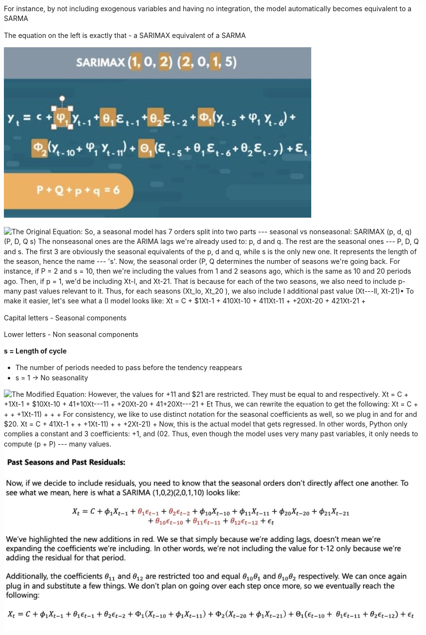 

For instance, by not including exogenous variables and having no integration, the model automatically becomes equivalent to a SARMA



The equation on the left is exactly that - a SARIMAX equivalent of a SARMA



![SARIMAX (1, O, 2) (2, O, 1, 5) P+Q+p+q=6 ](media/Course---Time-Series-Analysis_Time-Series-Modeling-image16.jpg)



![The Original Equation: So, a seasonal model has 7 orders split into two parts --- seasonal vs nonseasonal: SARIMAX (p, d, q) (P, D, Q s) The nonseasonal ones are the ARIMA lags we're already used to: p, d and q. The rest are the seasonal ones --- P, D, Q and s. The first 3 are obviously the seasonal equivalents of the p, d and q, while s is the only new one. It represents the length of the season, hence the name --- 's'. Now, the seasonal order (P, Q determines the number of seasons we're going back. For instance, if P = 2 and s = 10, then we're including the values from 1 and 2 seasons ago, which is the same as 10 and 20 periods ago. Then, if p = 1, we'd be including Xt-l, and Xt-21. That is because for each of the two seasons, we also need to include p-many past values relevant to it. Thus, for each seasons (Xt_lo, Xt_20 ), we also include I additional past value (Xt---ll, Xt-21)• To make it easier, let's see what a (I model looks like: Xt = C + $1Xt-1 + 410Xt-10 + 411Xt-11 + +20Xt-20 + 421Xt-21 + ](media/Course---Time-Series-Analysis_Time-Series-Modeling-image17.jpg)



Capital letters - Seasonal components

Lower letters - Non seasonal components



**s = Length of cycle**
-   The number of periods needed to pass before the tendency reappears
-   s = 1 -> No seasonality

![The Modified Equation: However, the values for +11 and $21 are restricted. They must be equal to and respectively. Xt = C + +1Xt-1 + $10Xt-10 + 41+10Xt---11 + +20Xt-20 + 41+20Xt---21 + Et Thus, we can rewrite the equation to get the following: Xt = C + + + +1Xt-11) + + + For consistency, we like to use distinct notation for the seasonal coefficients as well, so we plug in and for and $20. Xt = C + 41Xt-1 + + +1Xt-11) + + +2Xt-21) + Now, this is the actual model that gets regressed. In other words, Python only complies a constant and 3 coefficients: +1, and (02. Thus, even though the model uses very many past variables, it only needs to compute (p + P) --- many values. ](media/Course---Time-Series-Analysis_Time-Series-Modeling-image18.jpg)



![](media/Course---Time-Series-Analysis_Time-Series-Modeling-image19.jpg)
